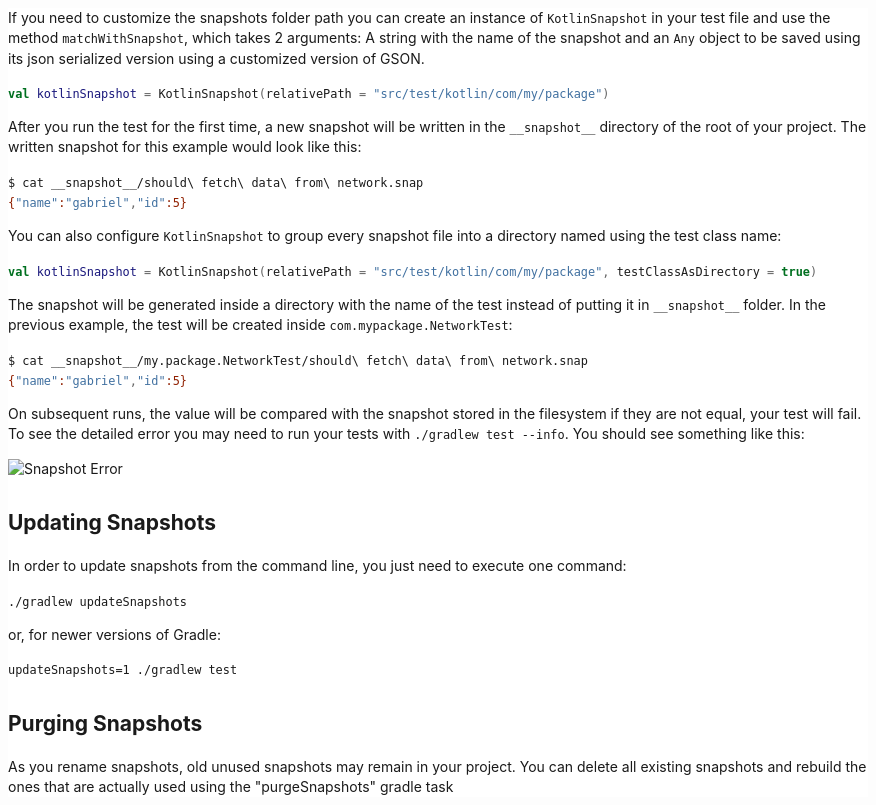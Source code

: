 If you need to customize the snapshots folder path you can create an instance of `KotlinSnapshot` in your test file and use the method `matchWithSnapshot`, which takes 2 arguments: A string with the name of the snapshot and an `Any` object to be saved using its json serialized version using a customized version of GSON.

``` kotlin
val kotlinSnapshot = KotlinSnapshot(relativePath = "src/test/kotlin/com/my/package")
``` 

After you run the test for the first time, a new snapshot will be written in the `__snapshot__` directory of the root of your project. The written snapshot for this example would look like this:

```bash
$ cat __snapshot__/should\ fetch\ data\ from\ network.snap 
{"name":"gabriel","id":5}
```

You can also configure `KotlinSnapshot` to group every snapshot file into a directory named using the test class name:

``` kotlin
val kotlinSnapshot = KotlinSnapshot(relativePath = "src/test/kotlin/com/my/package", testClassAsDirectory = true)
``` 

The snapshot will be generated inside a directory with the name of the test instead of putting it in `__snapshot__` folder. In the previous example, the test will be created inside `com.mypackage.NetworkTest`:

```bash
$ cat __snapshot__/my.package.NetworkTest/should\ fetch\ data\ from\ network.snap 
{"name":"gabriel","id":5}
``` 

On subsequent runs, the value will be compared with the snapshot stored in the filesystem if they are not equal, your test will fail. To see the detailed error you may need to run your tests with `./gradlew test --info`. You should see something like this:

![Snapshot Error](./art/errorScreenshot.png)

## Updating Snapshots

In order to update snapshots from the command line, you just need to execute one command:

```
./gradlew updateSnapshots
```

or, for newer versions of Gradle:

```
updateSnapshots=1 ./gradlew test
```

## Purging Snapshots

As you rename snapshots, old unused snapshots may remain in your project. You can delete all existing snapshots and rebuild the ones that are actually used using the "purgeSnapshots" gradle task
